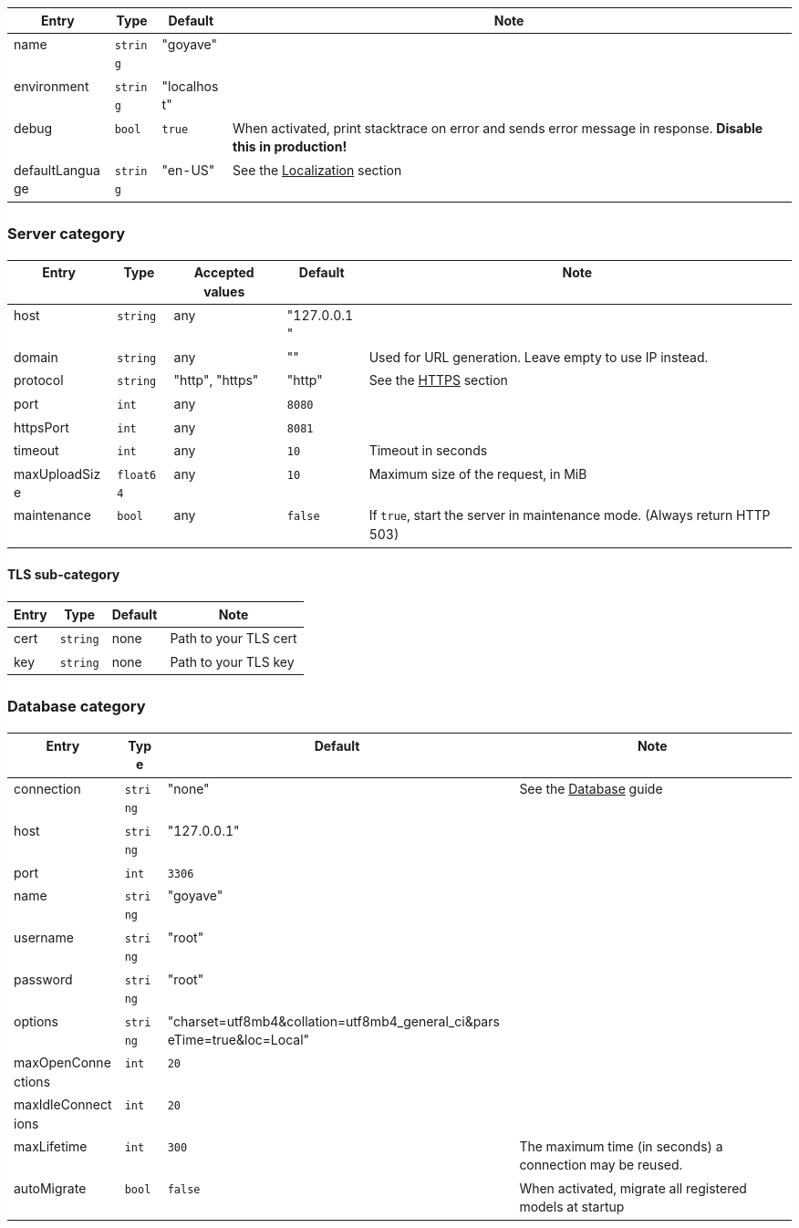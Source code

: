 | Entry           | Type     | Default     | Note                                                                                                           |
|-----------------|----------|-------------|----------------------------------------------------------------------------------------------------------------|
| name            | `string` | "goyave"    |                                                                                                                |
| environment     | `string` | "localhost" |                                                                                                                |
| debug           | `bool`   | `true`      | When activated, print stacktrace on error and sends error message in response. **Disable this in production!** |
| defaultLanguage | `string` | "en-US"     | See the [Localization](./advanced/localization.html) section                                                   |

### Server category

| Entry         | Type      | Accepted values | Default     | Note                                                                      |
|---------------|-----------|-----------------|-------------|---------------------------------------------------------------------------|
| host          | `string`  | any             | "127.0.0.1" |                                                                           |
| domain        | `string`  | any             | ""          | Used for URL generation. Leave empty to use IP instead.                   |
| protocol      | `string`  | "http", "https" | "http"      | See the [HTTPS](#setting-up-https) section                                |
| port          | `int`     | any             | `8080`      |                                                                           |
| httpsPort     | `int`     | any             | `8081`      |                                                                           |
| timeout       | `int`     | any             | `10`        | Timeout in seconds                                                        |
| maxUploadSize | `float64` | any             | `10`        | Maximum size of the request, in MiB                                       |
| maintenance   | `bool`    | any             | `false`     | If `true`, start the server in maintenance mode. (Always return HTTP 503) |

#### TLS sub-category

| Entry | Type     | Default | Note                  |
|-------|----------|---------|-----------------------|
| cert  | `string` | none    | Path to your TLS cert |
| key   | `string` | none    | Path to your TLS key  |

### Database category

| Entry              | Type     | Default                                                                 | Note                                                      |
|--------------------|----------|-------------------------------------------------------------------------|-----------------------------------------------------------|
| connection         | `string` | "none"                                                                  | See the [Database](./basics/database.html) guide          |
| host               | `string` | "127.0.0.1"                                                             |                                                           |
| port               | `int`    | `3306`                                                                  |                                                           |
| name               | `string` | "goyave"                                                                |                                                           |
| username           | `string` | "root"                                                                  |                                                           |
| password           | `string` | "root"                                                                  |                                                           |
| options            | `string` | "charset=utf8mb4&collation=utf8mb4_general_ci&parseTime=true&loc=Local" |                                                           |
| maxOpenConnections | `int`    | `20`                                                                    |                                                           |
| maxIdleConnections | `int`    | `20`                                                                    |                                                           |
| maxLifetime        | `int`    | `300`                                                                   | The maximum time (in seconds) a connection may be reused. |
| autoMigrate        | `bool`   | `false`                                                                 | When activated, migrate all registered models at startup  |
